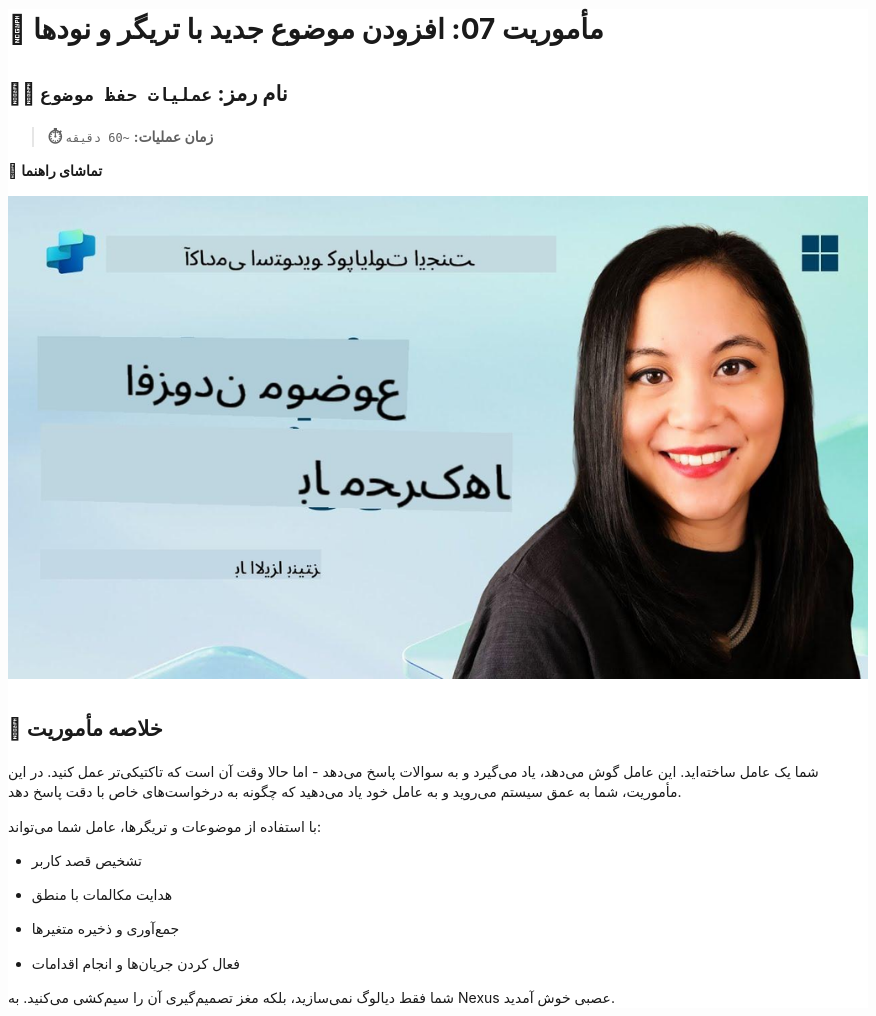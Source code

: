 
# 🚨 مأموریت 07: افزودن موضوع جدید با تریگر و نودها

## 🕵️‍♂️ نام رمز: `عملیات حفظ موضوع`

> **⏱️ زمان عملیات:** `~60 دقیقه`

🎥 **تماشای راهنما**

[![تصویر بندانگشتی ویدیو تریگر](../../../../../translated_images/video-thumbnail.a84cf7cb473be282861469420c5e2c16adb53bcfd64c7c07fbd579e8d32bf8b2.fa.jpg)](https://www.youtube.com/watch?v=7iPAZaA8nJs "تماشای راهنما در یوتیوب")

## 🎯 خلاصه مأموریت

شما یک عامل ساخته‌اید. این عامل گوش می‌دهد، یاد می‌گیرد و به سوالات پاسخ می‌دهد - اما حالا وقت آن است که تاکتیکی‌تر عمل کنید. در این مأموریت، شما به عمق سیستم می‌روید و به عامل خود یاد می‌دهید که چگونه به درخواست‌های خاص با دقت پاسخ دهد.

با استفاده از موضوعات و تریگرها، عامل شما می‌تواند:

- تشخیص قصد کاربر

- هدایت مکالمات با منطق

- جمع‌آوری و ذخیره متغیرها

- فعال کردن جریان‌ها و انجام اقدامات

شما فقط دیالوگ نمی‌سازید، بلکه مغز تصمیم‌گیری آن را سیم‌کشی می‌کنید. به Nexus عصبی خوش آمدید.
